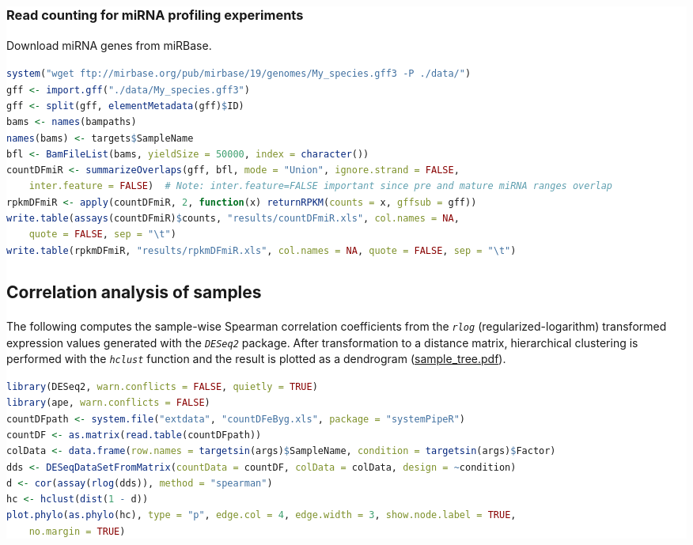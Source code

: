 
### Read counting for miRNA profiling experiments

Download miRNA genes from miRBase.


```r
system("wget ftp://mirbase.org/pub/mirbase/19/genomes/My_species.gff3 -P ./data/")
gff <- import.gff("./data/My_species.gff3")
gff <- split(gff, elementMetadata(gff)$ID)
bams <- names(bampaths)
names(bams) <- targets$SampleName
bfl <- BamFileList(bams, yieldSize = 50000, index = character())
countDFmiR <- summarizeOverlaps(gff, bfl, mode = "Union", ignore.strand = FALSE, 
    inter.feature = FALSE)  # Note: inter.feature=FALSE important since pre and mature miRNA ranges overlap
rpkmDFmiR <- apply(countDFmiR, 2, function(x) returnRPKM(counts = x, gffsub = gff))
write.table(assays(countDFmiR)$counts, "results/countDFmiR.xls", col.names = NA, 
    quote = FALSE, sep = "\t")
write.table(rpkmDFmiR, "results/rpkmDFmiR.xls", col.names = NA, quote = FALSE, sep = "\t")
```

## Correlation analysis of samples

The following computes the sample-wise Spearman correlation coefficients from the _`rlog`_ (regularized-logarithm) transformed expression values generated with the _`DESeq2`_ package. After transformation to a distance matrix, hierarchical clustering is performed with the _`hclust`_ function and the result is plotted as a dendrogram ([sample\_tree.pdf](./results/sample_tree.pdf)). 


```r
library(DESeq2, warn.conflicts = FALSE, quietly = TRUE)
library(ape, warn.conflicts = FALSE)
countDFpath <- system.file("extdata", "countDFeByg.xls", package = "systemPipeR")
countDF <- as.matrix(read.table(countDFpath))
colData <- data.frame(row.names = targetsin(args)$SampleName, condition = targetsin(args)$Factor)
dds <- DESeqDataSetFromMatrix(countData = countDF, colData = colData, design = ~condition)
d <- cor(assay(rlog(dds)), method = "spearman")
hc <- hclust(dist(1 - d))
plot.phylo(as.phylo(hc), type = "p", edge.col = 4, edge.width = 3, show.node.label = TRUE, 
    no.margin = TRUE)
```
